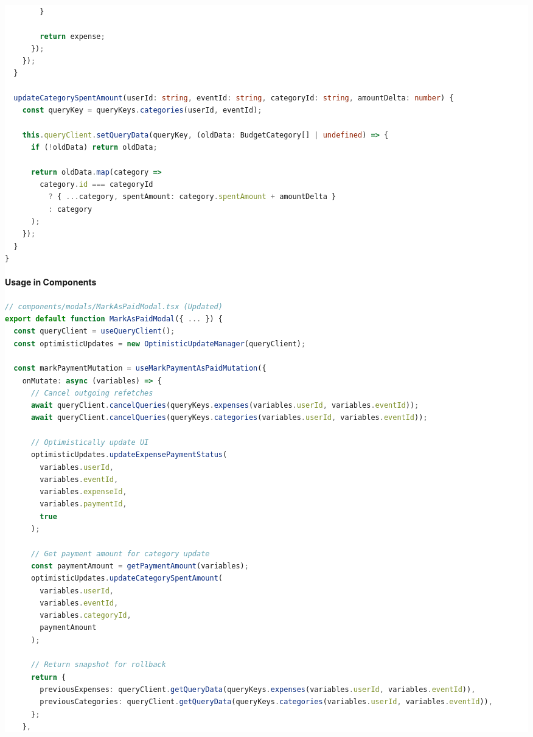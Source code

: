 ```typescript
        }
        
        return expense;
      });
    });
  }

  updateCategorySpentAmount(userId: string, eventId: string, categoryId: string, amountDelta: number) {
    const queryKey = queryKeys.categories(userId, eventId);
    
    this.queryClient.setQueryData(queryKey, (oldData: BudgetCategory[] | undefined) => {
      if (!oldData) return oldData;
      
      return oldData.map(category =>
        category.id === categoryId 
          ? { ...category, spentAmount: category.spentAmount + amountDelta }
          : category
      );
    });
  }
}
```

#### Usage in Components
```typescript
// components/modals/MarkAsPaidModal.tsx (Updated)
export default function MarkAsPaidModal({ ... }) {
  const queryClient = useQueryClient();
  const optimisticUpdates = new OptimisticUpdateManager(queryClient);
  
  const markPaymentMutation = useMarkPaymentAsPaidMutation({
    onMutate: async (variables) => {
      // Cancel outgoing refetches
      await queryClient.cancelQueries(queryKeys.expenses(variables.userId, variables.eventId));
      await queryClient.cancelQueries(queryKeys.categories(variables.userId, variables.eventId));
      
      // Optimistically update UI
      optimisticUpdates.updateExpensePaymentStatus(
        variables.userId, 
        variables.eventId, 
        variables.expenseId, 
        variables.paymentId, 
        true
      );
      
      // Get payment amount for category update
      const paymentAmount = getPaymentAmount(variables);
      optimisticUpdates.updateCategorySpentAmount(
        variables.userId, 
        variables.eventId, 
        variables.categoryId, 
        paymentAmount
      );
      
      // Return snapshot for rollback
      return {
        previousExpenses: queryClient.getQueryData(queryKeys.expenses(variables.userId, variables.eventId)),
        previousCategories: queryClient.getQueryData(queryKeys.categories(variables.userId, variables.eventId)),
      };
    },
```